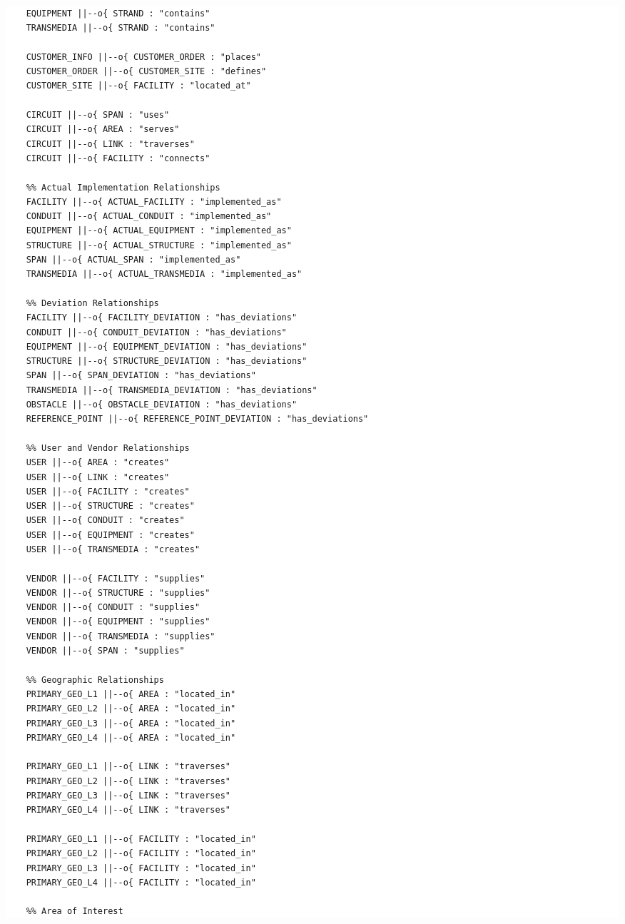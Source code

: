```mermaid
    EQUIPMENT ||--o{ STRAND : "contains"
    TRANSMEDIA ||--o{ STRAND : "contains"

    CUSTOMER_INFO ||--o{ CUSTOMER_ORDER : "places"
    CUSTOMER_ORDER ||--o{ CUSTOMER_SITE : "defines"
    CUSTOMER_SITE ||--o{ FACILITY : "located_at"

    CIRCUIT ||--o{ SPAN : "uses"
    CIRCUIT ||--o{ AREA : "serves"
    CIRCUIT ||--o{ LINK : "traverses"
    CIRCUIT ||--o{ FACILITY : "connects"

    %% Actual Implementation Relationships
    FACILITY ||--o{ ACTUAL_FACILITY : "implemented_as"
    CONDUIT ||--o{ ACTUAL_CONDUIT : "implemented_as"
    EQUIPMENT ||--o{ ACTUAL_EQUIPMENT : "implemented_as"
    STRUCTURE ||--o{ ACTUAL_STRUCTURE : "implemented_as"
    SPAN ||--o{ ACTUAL_SPAN : "implemented_as"
    TRANSMEDIA ||--o{ ACTUAL_TRANSMEDIA : "implemented_as"

    %% Deviation Relationships
    FACILITY ||--o{ FACILITY_DEVIATION : "has_deviations"
    CONDUIT ||--o{ CONDUIT_DEVIATION : "has_deviations"
    EQUIPMENT ||--o{ EQUIPMENT_DEVIATION : "has_deviations"
    STRUCTURE ||--o{ STRUCTURE_DEVIATION : "has_deviations"
    SPAN ||--o{ SPAN_DEVIATION : "has_deviations"
    TRANSMEDIA ||--o{ TRANSMEDIA_DEVIATION : "has_deviations"
    OBSTACLE ||--o{ OBSTACLE_DEVIATION : "has_deviations"
    REFERENCE_POINT ||--o{ REFERENCE_POINT_DEVIATION : "has_deviations"

    %% User and Vendor Relationships
    USER ||--o{ AREA : "creates"
    USER ||--o{ LINK : "creates"
    USER ||--o{ FACILITY : "creates"
    USER ||--o{ STRUCTURE : "creates"
    USER ||--o{ CONDUIT : "creates"
    USER ||--o{ EQUIPMENT : "creates"
    USER ||--o{ TRANSMEDIA : "creates"

    VENDOR ||--o{ FACILITY : "supplies"
    VENDOR ||--o{ STRUCTURE : "supplies"
    VENDOR ||--o{ CONDUIT : "supplies"
    VENDOR ||--o{ EQUIPMENT : "supplies"
    VENDOR ||--o{ TRANSMEDIA : "supplies"
    VENDOR ||--o{ SPAN : "supplies"

    %% Geographic Relationships
    PRIMARY_GEO_L1 ||--o{ AREA : "located_in"
    PRIMARY_GEO_L2 ||--o{ AREA : "located_in"
    PRIMARY_GEO_L3 ||--o{ AREA : "located_in"
    PRIMARY_GEO_L4 ||--o{ AREA : "located_in"

    PRIMARY_GEO_L1 ||--o{ LINK : "traverses"
    PRIMARY_GEO_L2 ||--o{ LINK : "traverses"
    PRIMARY_GEO_L3 ||--o{ LINK : "traverses"
    PRIMARY_GEO_L4 ||--o{ LINK : "traverses"

    PRIMARY_GEO_L1 ||--o{ FACILITY : "located_in"
    PRIMARY_GEO_L2 ||--o{ FACILITY : "located_in"
    PRIMARY_GEO_L3 ||--o{ FACILITY : "located_in"
    PRIMARY_GEO_L4 ||--o{ FACILITY : "located_in"

    %% Area of Interest
```